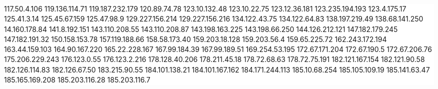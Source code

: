 117.50.4.106
119.136.114.71
119.187.232.179
120.89.74.78
123.10.132.48
123.10.22.75
123.12.36.181
123.235.194.193
123.4.175.17
125.41.3.14
125.45.67.159
125.47.98.9
129.227.156.214
129.227.156.216
134.122.43.75
134.122.64.83
138.197.219.49
138.68.141.250
14.160.178.84
141.8.192.151
143.110.208.55
143.110.208.87
143.198.163.225
143.198.66.250
144.126.212.121
147.182.179.245
147.182.191.32
150.158.153.78
157.119.188.66
158.58.173.40
159.203.18.128
159.203.56.4
159.65.225.72
162.243.172.194
163.44.159.103
164.90.167.220
165.22.228.167
167.99.184.39
167.99.189.51
169.254.53.195
172.67.171.204
172.67.190.5
172.67.206.76
175.206.229.243
176.123.0.55
176.123.2.216
178.128.40.206
178.211.45.18
178.72.68.63
178.72.75.191
182.121.167.154
182.121.90.58
182.126.114.83
182.126.67.50
183.215.90.55
184.101.138.21
184.101.167.162
184.171.244.113
185.10.68.254
185.105.109.19
185.141.63.47
185.165.169.208
185.203.116.28
185.203.116.7